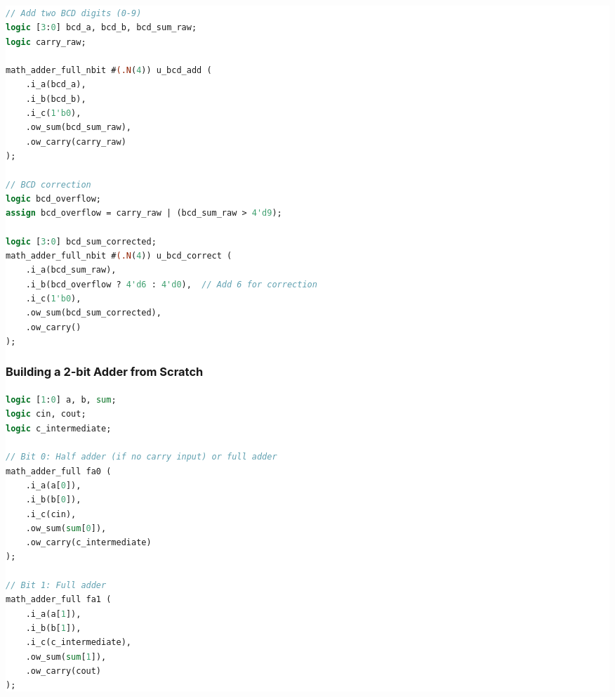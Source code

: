 ```systemverilog
// Add two BCD digits (0-9)
logic [3:0] bcd_a, bcd_b, bcd_sum_raw;
logic carry_raw;

math_adder_full_nbit #(.N(4)) u_bcd_add (
    .i_a(bcd_a),
    .i_b(bcd_b),
    .i_c(1'b0),
    .ow_sum(bcd_sum_raw),
    .ow_carry(carry_raw)
);

// BCD correction
logic bcd_overflow;
assign bcd_overflow = carry_raw | (bcd_sum_raw > 4'd9);

logic [3:0] bcd_sum_corrected;
math_adder_full_nbit #(.N(4)) u_bcd_correct (
    .i_a(bcd_sum_raw),
    .i_b(bcd_overflow ? 4'd6 : 4'd0),  // Add 6 for correction
    .i_c(1'b0),
    .ow_sum(bcd_sum_corrected),
    .ow_carry()
);
```

### Building a 2-bit Adder from Scratch

```systemverilog
logic [1:0] a, b, sum;
logic cin, cout;
logic c_intermediate;

// Bit 0: Half adder (if no carry input) or full adder
math_adder_full fa0 (
    .i_a(a[0]),
    .i_b(b[0]),
    .i_c(cin),
    .ow_sum(sum[0]),
    .ow_carry(c_intermediate)
);

// Bit 1: Full adder
math_adder_full fa1 (
    .i_a(a[1]),
    .i_b(b[1]),
    .i_c(c_intermediate),
    .ow_sum(sum[1]),
    .ow_carry(cout)
);
```

